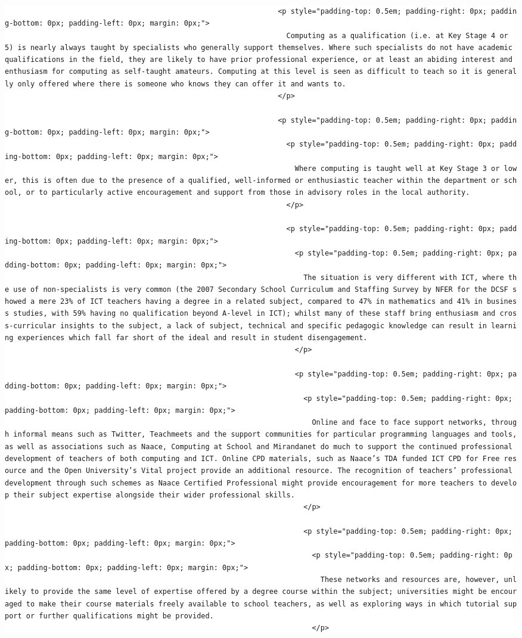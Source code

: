                                                                     <p style="padding-top: 0.5em; padding-right: 0px; padding-bottom: 0px; padding-left: 0px; margin: 0px;">
                                                                      Computing as a qualification (i.e. at Key Stage 4 or 5) is nearly always taught by specialists who generally support themselves. Where such specialists do not have academic qualifications in the field, they are likely to have prior professional experience, or at least an abiding interest and enthusiasm for computing as self-taught amateurs. Computing at this level is seen as difficult to teach so it is generally only offered where there is someone who knows they can offer it and wants to.
                                                                    </p>
                                                                    
                                                                    <p style="padding-top: 0.5em; padding-right: 0px; padding-bottom: 0px; padding-left: 0px; margin: 0px;">
                                                                      <p style="padding-top: 0.5em; padding-right: 0px; padding-bottom: 0px; padding-left: 0px; margin: 0px;">
                                                                        Where computing is taught well at Key Stage 3 or lower, this is often due to the presence of a qualified, well-informed or enthusiastic teacher within the department or school, or to particularly active encouragement and support from those in advisory roles in the local authority.
                                                                      </p>
                                                                      
                                                                      <p style="padding-top: 0.5em; padding-right: 0px; padding-bottom: 0px; padding-left: 0px; margin: 0px;">
                                                                        <p style="padding-top: 0.5em; padding-right: 0px; padding-bottom: 0px; padding-left: 0px; margin: 0px;">
                                                                          The situation is very different with ICT, where the use of non-specialists is very common (the 2007 Secondary School Curriculum and Staffing Survey by NFER for the DCSF showed a mere 23% of ICT teachers having a degree in a related subject, compared to 47% in mathematics and 41% in business studies, with 59% having no qualification beyond A-level in ICT); whilst many of these staff bring enthusiasm and cross-curricular insights to the subject, a lack of subject, technical and specific pedagogic knowledge can result in learning experiences which fall far short of the ideal and result in student disengagement.
                                                                        </p>
                                                                        
                                                                        <p style="padding-top: 0.5em; padding-right: 0px; padding-bottom: 0px; padding-left: 0px; margin: 0px;">
                                                                          <p style="padding-top: 0.5em; padding-right: 0px; padding-bottom: 0px; padding-left: 0px; margin: 0px;">
                                                                            Online and face to face support networks, through informal means such as Twitter, Teachmeets and the support communities for particular programming languages and tools, as well as associations such as Naace, Computing at School and Mirandanet do much to support the continued professional development of teachers of both computing and ICT. Online CPD materials, such as Naace’s TDA funded ICT CPD for Free resource and the Open University’s Vital project provide an additional resource. The recognition of teachers’ professional development through such schemes as Naace Certified Professional might provide encouragement for more teachers to develop their subject expertise alongside their wider professional skills.
                                                                          </p>
                                                                          
                                                                          <p style="padding-top: 0.5em; padding-right: 0px; padding-bottom: 0px; padding-left: 0px; margin: 0px;">
                                                                            <p style="padding-top: 0.5em; padding-right: 0px; padding-bottom: 0px; padding-left: 0px; margin: 0px;">
                                                                              These networks and resources are, however, unlikely to provide the same level of expertise offered by a degree course within the subject; universities might be encouraged to make their course materials freely available to school teachers, as well as exploring ways in which tutorial support or further qualifications might be provided.
                                                                            </p>
                                                                            
